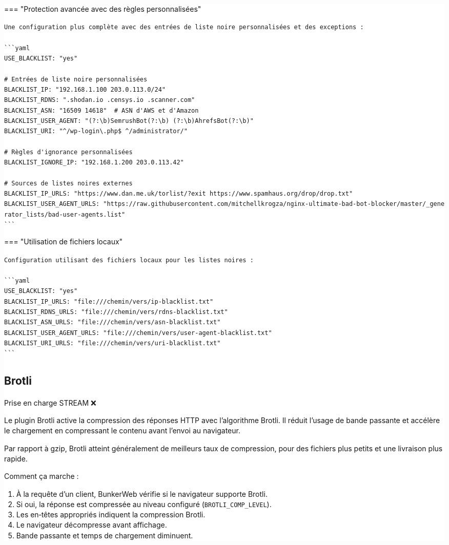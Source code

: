 === "Protection avancée avec des règles personnalisées"

    Une configuration plus complète avec des entrées de liste noire personnalisées et des exceptions :

    ```yaml
    USE_BLACKLIST: "yes"

    # Entrées de liste noire personnalisées
    BLACKLIST_IP: "192.168.1.100 203.0.113.0/24"
    BLACKLIST_RDNS: ".shodan.io .censys.io .scanner.com"
    BLACKLIST_ASN: "16509 14618"  # ASN d'AWS et d'Amazon
    BLACKLIST_USER_AGENT: "(?:\b)SemrushBot(?:\b) (?:\b)AhrefsBot(?:\b)"
    BLACKLIST_URI: "^/wp-login\.php$ ^/administrator/"

    # Règles d'ignorance personnalisées
    BLACKLIST_IGNORE_IP: "192.168.1.200 203.0.113.42"

    # Sources de listes noires externes
    BLACKLIST_IP_URLS: "https://www.dan.me.uk/torlist/?exit https://www.spamhaus.org/drop/drop.txt"
    BLACKLIST_USER_AGENT_URLS: "https://raw.githubusercontent.com/mitchellkrogza/nginx-ultimate-bad-bot-blocker/master/_generator_lists/bad-user-agents.list"
    ```

=== "Utilisation de fichiers locaux"

    Configuration utilisant des fichiers locaux pour les listes noires :

    ```yaml
    USE_BLACKLIST: "yes"
    BLACKLIST_IP_URLS: "file:///chemin/vers/ip-blacklist.txt"
    BLACKLIST_RDNS_URLS: "file:///chemin/vers/rdns-blacklist.txt"
    BLACKLIST_ASN_URLS: "file:///chemin/vers/asn-blacklist.txt"
    BLACKLIST_USER_AGENT_URLS: "file:///chemin/vers/user-agent-blacklist.txt"
    BLACKLIST_URI_URLS: "file:///chemin/vers/uri-blacklist.txt"
    ```

## Brotli

Prise en charge STREAM :x:

Le plugin Brotli active la compression des réponses HTTP avec l’algorithme Brotli. Il réduit l’usage de bande passante et accélère le chargement en compressant le contenu avant l’envoi au navigateur.

Par rapport à gzip, Brotli atteint généralement de meilleurs taux de compression, pour des fichiers plus petits et une livraison plus rapide.

Comment ça marche :

1. À la requête d’un client, BunkerWeb vérifie si le navigateur supporte Brotli.
2. Si oui, la réponse est compressée au niveau configuré (`BROTLI_COMP_LEVEL`).
3. Les en‑têtes appropriés indiquent la compression Brotli.
4. Le navigateur décompresse avant affichage.
5. Bande passante et temps de chargement diminuent.

